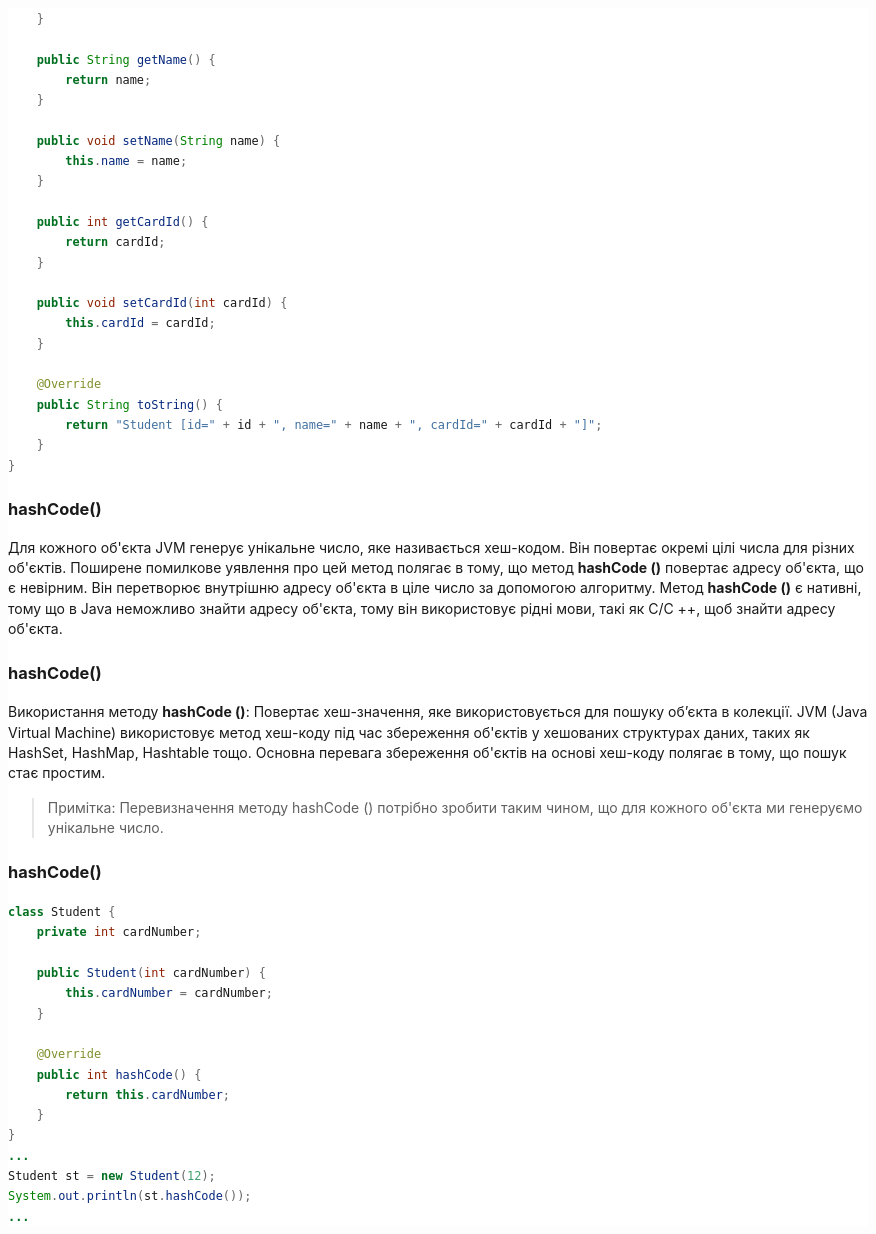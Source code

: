 ```java
	}

	public String getName() {
		return name;
	}

	public void setName(String name) {
		this.name = name;
	}

	public int getCardId() {
		return cardId;
	}

	public void setCardId(int cardId) {
		this.cardId = cardId;
	}

	@Override
	public String toString() {
		return "Student [id=" + id + ", name=" + name + ", cardId=" + cardId + "]";
	}
}
```


### hashCode()
Для кожного об'єкта JVM генерує унікальне число, яке називається хеш-кодом. Він повертає окремі цілі числа для різних об'єктів. Поширене помилкове уявлення про цей метод полягає в тому, що метод **hashCode ()** повертає адресу об'єкта, що є невірним. Він перетворює внутрішню адресу об'єкта в ціле число за допомогою алгоритму. Метод **hashCode ()** є нативні, тому що в Java неможливо знайти адресу об'єкта, тому він використовує рідні мови, такі як C/C ++, щоб знайти адресу об'єкта.


### hashCode()
Використання методу **hashCode ()**: Повертає хеш-значення, яке використовується для пошуку об’єкта в колекції. JVM (Java Virtual Machine) використовує метод хеш-коду під час збереження об'єктів у хешованих структурах даних, таких як HashSet, HashMap, Hashtable тощо. Основна перевага збереження об'єктів на основі хеш-коду полягає в тому, що пошук стає простим.

> Примітка: Перевизначення методу hashCode () потрібно зробити таким чином, що для кожного об'єкта ми генеруємо унікальне число.


### hashCode()

```java
class Student {
	private int cardNumber;
	
	public Student(int cardNumber) {
		this.cardNumber = cardNumber;
	}
	
	@Override
	public int hashCode() {
		return this.cardNumber;
	}
}
...
Student st = new Student(12);
System.out.println(st.hashCode());
...
```
